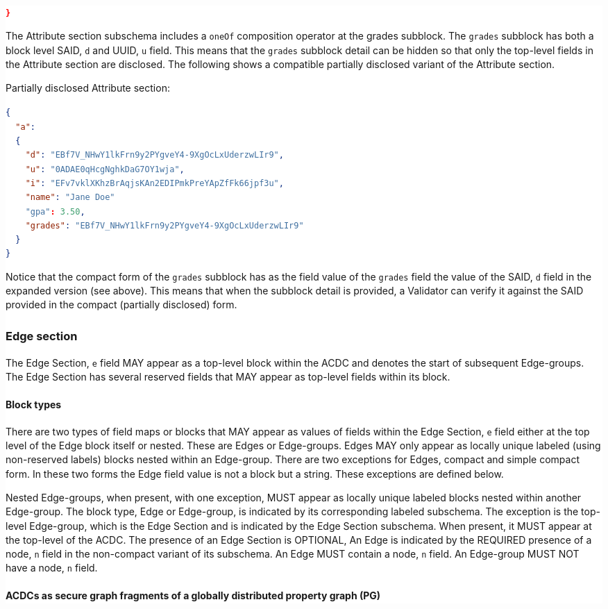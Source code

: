 ```json
}
```

The Attribute section subschema includes a `oneOf` composition operator at the grades subblock. The `grades` subblock has both a block level SAID, `d` and UUID, `u` field. This means that the `grades` subblock detail can be hidden so that only the top-level fields in the Attribute section are disclosed. The following shows a compatible partially disclosed variant of the Attribute section.

Partially disclosed Attribute section:

```json
{
  "a":
  {
    "d": "EBf7V_NHwY1lkFrn9y2PYgveY4-9XgOcLxUderzwLIr9",
    "u": "0ADAE0qHcgNghkDaG7OY1wja",
    "i": "EFv7vklXKhzBrAqjsKAn2EDIPmkPreYApZfFk66jpf3u",
    "name": "Jane Doe"
    "gpa": 3.50,
    "grades": "EBf7V_NHwY1lkFrn9y2PYgveY4-9XgOcLxUderzwLIr9"
  }
}
```

Notice that the compact form of the `grades` subblock has as the field value of the `grades` field the value of the SAID, `d` field in the expanded version (see above). This means that when the subblock detail is provided, a Validator can verify it against the SAID provided in the compact (partially disclosed) form.

### Edge section  

The Edge Section, `e` field MAY appear as a top-level block within the ACDC and denotes the start of subsequent Edge-groups. The Edge Section has several reserved fields that MAY appear as top-level fields within its block.

#### Block types

There are two types of field maps or blocks that MAY appear as values of fields within the Edge Section, `e` field either at the top level of the Edge block itself or nested. These are Edges or Edge-groups. Edges MAY only appear as locally unique labeled (using non-reserved labels) blocks nested within an Edge-group. There are two exceptions for Edges, compact and simple compact form. In these two forms the Edge field value is not a block but a string. These exceptions are defined below.

Nested Edge-groups, when present, with one exception, MUST appear as locally unique labeled blocks nested within another Edge-group. The block type, Edge or Edge-group, is indicated by its corresponding labeled subschema. The exception is the top-level Edge-group, which is the Edge Section and is indicated by the Edge Section subschema. When present, it MUST appear at the top-level of the ACDC. The presence of an Edge Section is OPTIONAL, An Edge is indicated by the REQUIRED presence of a node, `n` field in the non-compact variant of its subschema. An Edge MUST contain a node, `n` field. An Edge-group MUST NOT have a node, `n` field.

#### ACDCs as secure graph fragments of a globally distributed property graph (PG)

